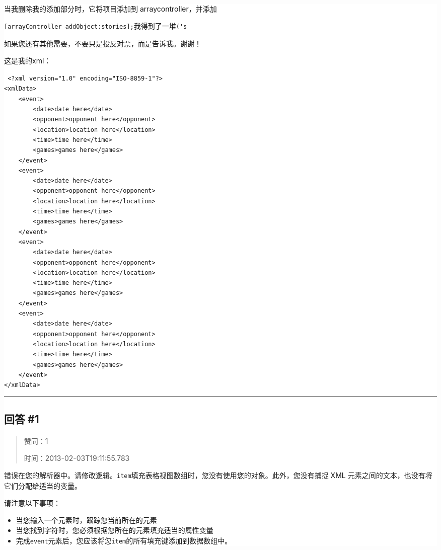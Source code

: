 当我删除我的添加部分时，它将项目添加到 arraycontroller，并添加

`[arrayController addObject:stories];`我得到了一堆`('s`

如果您还有其他需要，不要只是投反对票，而是告诉我。谢谢！

这是我的xml：

```
 <?xml version="1.0" encoding="ISO-8859-1"?>
<xmlData>
    <event>
        <date>date here</date>
        <opponent>opponent here</opponent>
        <location>location here</location>
        <time>time here</time>
        <games>games here</games>
    </event>
    <event>
        <date>date here</date>
        <opponent>opponent here</opponent>
        <location>location here</location>
        <time>time here</time>
        <games>games here</games>
    </event>
    <event>
        <date>date here</date>
        <opponent>opponent here</opponent>
        <location>location here</location>
        <time>time here</time>
        <games>games here</games>
    </event>
    <event>
        <date>date here</date>
        <opponent>opponent here</opponent>
        <location>location here</location>
        <time>time here</time>
        <games>games here</games>
    </event>
</xmlData> 
```

* * *

## 回答 #1

> 赞同：1
> 
> 时间：2013-02-03T19:11:55.783

错误在您的解析器中。请修改逻辑。`item`填充表格视图数组时，您没有使用您的对象。此外，您没有捕捉 XML 元素之间的文本，也没有将它们分配给适当的变量。

请注意以下事项：

*   当您输入一个元素时，跟踪您当前所在的元素
*   当您找到字符时，您必须根据您所在的元素填充适当的属性变量
*   完成`event`元素后，您应该将您`item`的所有填充键添加到数据数组中。
